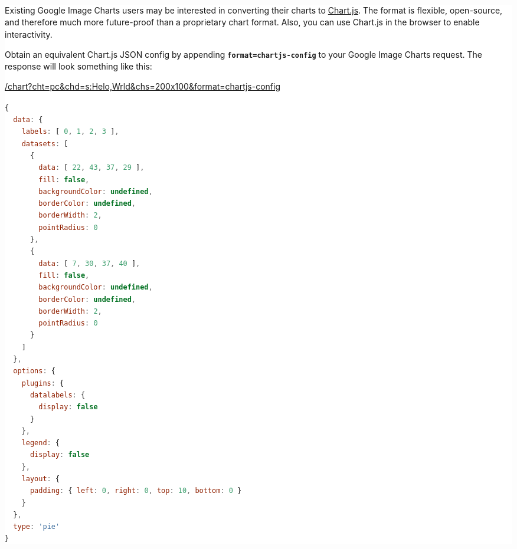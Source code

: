 Existing Google Image Charts users may be interested in converting their charts to [Chart.js](https://www.chartjs.org/). The format is flexible, open-source, and therefore much more future-proof than a proprietary chart format. Also, you can use Chart.js in the browser to enable interactivity.

Obtain an equivalent Chart.js JSON config by appending **`format=chartjs-config`** to your Google Image Charts request. The response will look something like this:

[/chart?cht=pc&chd=s:Helo,Wrld&chs=200x100&format=chartjs-config](https://quickchart.io/chart?cht=pc&chd=s:Helo,Wrld&chs=200x100&format=chartjs-config)

```js
{
  data: {
    labels: [ 0, 1, 2, 3 ],
    datasets: [
      {
        data: [ 22, 43, 37, 29 ],
        fill: false,
        backgroundColor: undefined,
        borderColor: undefined,
        borderWidth: 2,
        pointRadius: 0
      },
      {
        data: [ 7, 30, 37, 40 ],
        fill: false,
        backgroundColor: undefined,
        borderColor: undefined,
        borderWidth: 2,
        pointRadius: 0
      }
    ]
  },
  options: {
    plugins: {
      datalabels: {
        display: false
      }
    },
    legend: {
      display: false
    },
    layout: {
      padding: { left: 0, right: 0, top: 10, bottom: 0 }
    }
  },
  type: 'pie'
}
```
